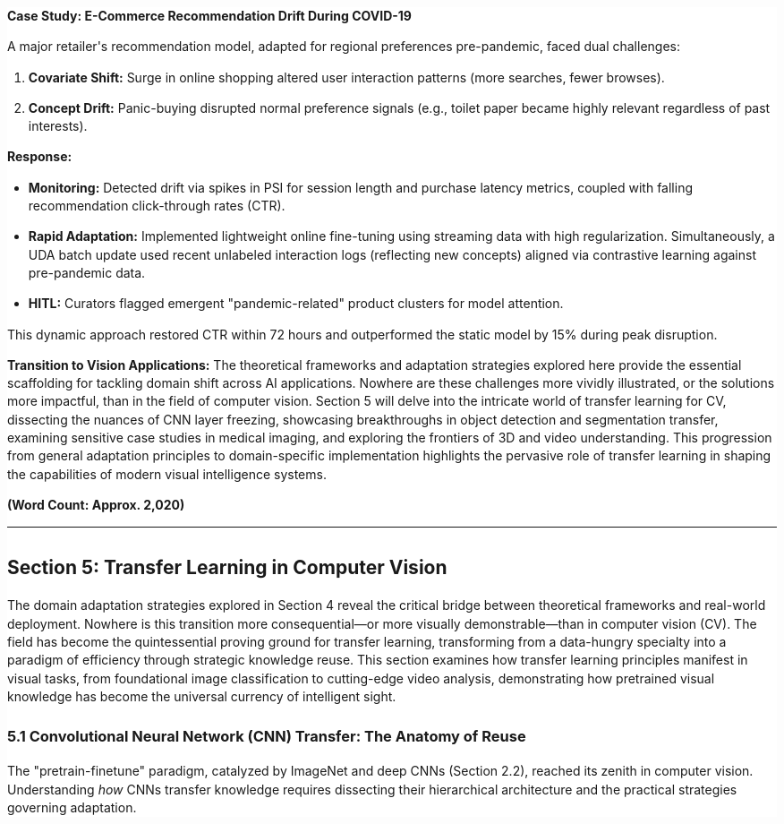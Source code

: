 **Case Study: E-Commerce Recommendation Drift During COVID-19**

A major retailer's recommendation model, adapted for regional preferences pre-pandemic, faced dual challenges:

1.  **Covariate Shift:** Surge in online shopping altered user interaction patterns (more searches, fewer browses).

2.  **Concept Drift:** Panic-buying disrupted normal preference signals (e.g., toilet paper became highly relevant regardless of past interests).

**Response:**

*   **Monitoring:** Detected drift via spikes in PSI for session length and purchase latency metrics, coupled with falling recommendation click-through rates (CTR).

*   **Rapid Adaptation:** Implemented lightweight online fine-tuning using streaming data with high regularization. Simultaneously, a UDA batch update used recent unlabeled interaction logs (reflecting new concepts) aligned via contrastive learning against pre-pandemic data.

*   **HITL:** Curators flagged emergent "pandemic-related" product clusters for model attention.

This dynamic approach restored CTR within 72 hours and outperformed the static model by 15% during peak disruption.

**Transition to Vision Applications:** The theoretical frameworks and adaptation strategies explored here provide the essential scaffolding for tackling domain shift across AI applications. Nowhere are these challenges more vividly illustrated, or the solutions more impactful, than in the field of computer vision. Section 5 will delve into the intricate world of transfer learning for CV, dissecting the nuances of CNN layer freezing, showcasing breakthroughs in object detection and segmentation transfer, examining sensitive case studies in medical imaging, and exploring the frontiers of 3D and video understanding. This progression from general adaptation principles to domain-specific implementation highlights the pervasive role of transfer learning in shaping the capabilities of modern visual intelligence systems.

**(Word Count: Approx. 2,020)**



---





## Section 5: Transfer Learning in Computer Vision

The domain adaptation strategies explored in Section 4 reveal the critical bridge between theoretical frameworks and real-world deployment. Nowhere is this transition more consequential—or more visually demonstrable—than in computer vision (CV). The field has become the quintessential proving ground for transfer learning, transforming from a data-hungry specialty into a paradigm of efficiency through strategic knowledge reuse. This section examines how transfer learning principles manifest in visual tasks, from foundational image classification to cutting-edge video analysis, demonstrating how pretrained visual knowledge has become the universal currency of intelligent sight.

### 5.1 Convolutional Neural Network (CNN) Transfer: The Anatomy of Reuse

The "pretrain-finetune" paradigm, catalyzed by ImageNet and deep CNNs (Section 2.2), reached its zenith in computer vision. Understanding *how* CNNs transfer knowledge requires dissecting their hierarchical architecture and the practical strategies governing adaptation.
